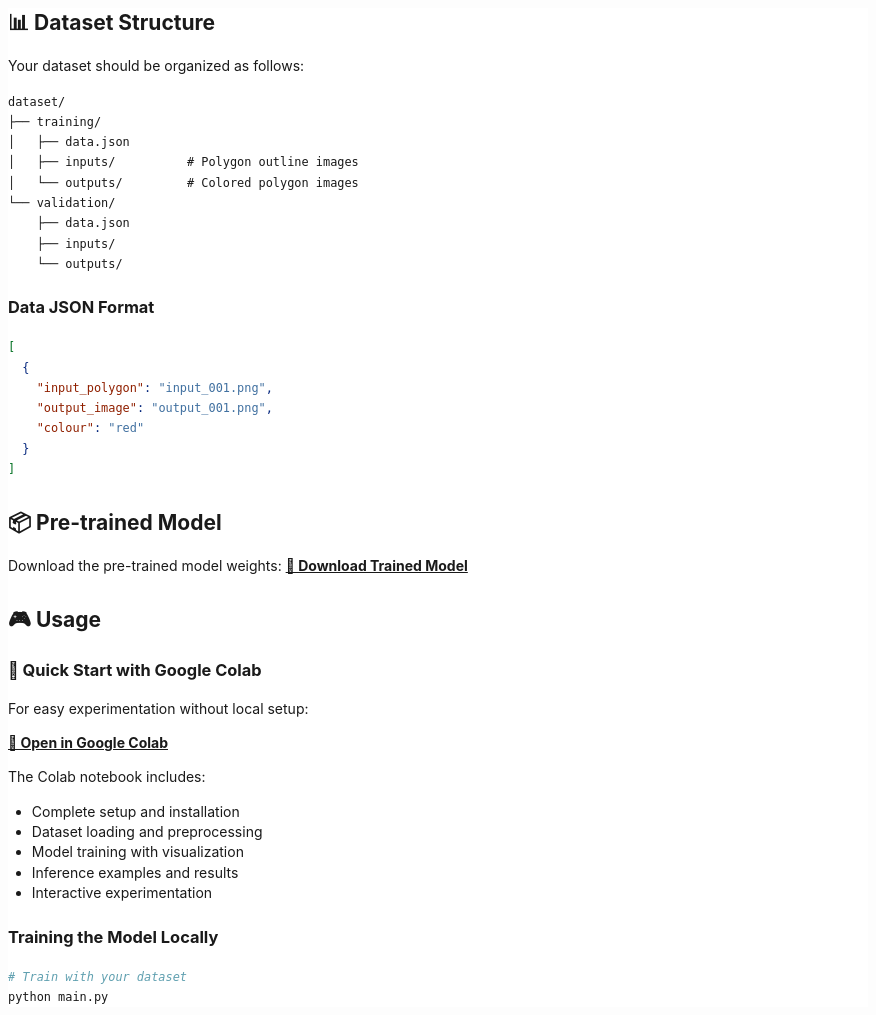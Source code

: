 ## 📊 Dataset Structure

Your dataset should be organized as follows:

```
dataset/
├── training/
│   ├── data.json
│   ├── inputs/          # Polygon outline images
│   └── outputs/         # Colored polygon images
└── validation/
    ├── data.json
    ├── inputs/
    └── outputs/
```

### Data JSON Format
```json
[
  {
    "input_polygon": "input_001.png",
    "output_image": "output_001.png", 
    "colour": "red"
  }
]
```

## 📦 Pre-trained Model

Download the pre-trained model weights:
**[🔗 Download Trained Model](https://drive.google.com/file/d/11t5PHTNSSkouYGKjBtNVMz3dCqp7AOpK/view?usp=sharing)**

## 🎮 Usage

### 🚀 Quick Start with Google Colab

For easy experimentation without local setup:

**[📓 Open in Google Colab](https://colab.research.google.com/drive/1RJK4hH7fe0Hp-ajr0wX8-goIff3Bhei8?usp=sharing)**

The Colab notebook includes:
- Complete setup and installation
- Dataset loading and preprocessing
- Model training with visualization
- Inference examples and results
- Interactive experimentation

### Training the Model Locally

```bash
# Train with your dataset
python main.py
```
